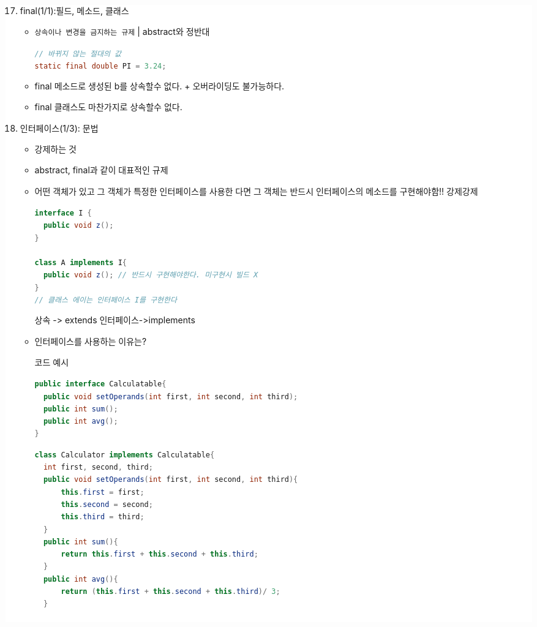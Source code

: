 17. final(1/1):필드, 메소드, 클래스

    + `상속이나 변경을 금지하는 규제` | abstract와 정반대

      ```java
      // 바뀌지 않는 절대의 값
      static final double PI = 3.24;
      ```

    + final 메소드로 생성된 b를 상속할수 없다. + 오버라이딩도 불가능하다.

    + final 클래스도 마찬가지로 상속할수 없다. 
    
18. 인터페이스(1/3): 문법

    + 강제하는 것

    + abstract, final과 같이 대표적인 규제

    + 어떤 객체가 있고 그 객체가 특정한 인터페이스를 사용한 다면 그 객체는 반드시 인터페이스의 메소드를 구현해야함!! 강제강제

      ````java
      interface I {
      	public void z();
      }
      
      class A implements I{
      	public void z(); // 반드시 구현해야한다. 미구현시 빌드 X
      }
      // 클래스 에이는 인터페이스 I를 구현한다
      ````

      상속 -> extends	인터페이스->implements

    + 인터페이스를 사용하는 이유는?

      코드 예시

      ```java
      public interface Calculatable{
      	public void setOperands(int first, int second, int third);
      	public int sum();
      	public int avg();
      }
      ```

      ```java
      class Calculator implements Calculatable{
      	int first, second, third;
      	public void setOperands(int first, int second, int third){
      		this.first = first;
      		this.second = second;
      		this.third = third;
      	}
      	public int sum(){
      		return this.first + this.second + this.third;
      	}
      	public int avg(){
      		return (this.first + this.second + this.third)/ 3;
      	}
      	